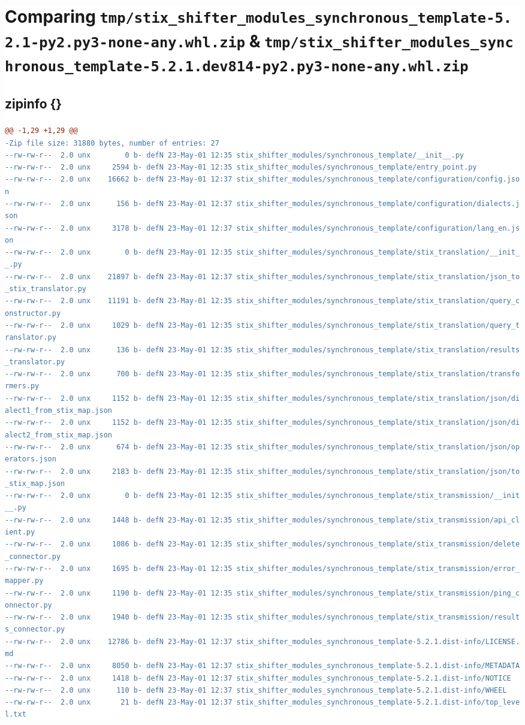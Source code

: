 # Comparing `tmp/stix_shifter_modules_synchronous_template-5.2.1-py2.py3-none-any.whl.zip` & `tmp/stix_shifter_modules_synchronous_template-5.2.1.dev814-py2.py3-none-any.whl.zip`

## zipinfo {}

```diff
@@ -1,29 +1,29 @@
-Zip file size: 31880 bytes, number of entries: 27
--rw-rw-r--  2.0 unx        0 b- defN 23-May-01 12:35 stix_shifter_modules/synchronous_template/__init__.py
--rw-rw-r--  2.0 unx     2594 b- defN 23-May-01 12:35 stix_shifter_modules/synchronous_template/entry_point.py
--rw-rw-r--  2.0 unx    16662 b- defN 23-May-01 12:37 stix_shifter_modules/synchronous_template/configuration/config.json
--rw-rw-r--  2.0 unx      156 b- defN 23-May-01 12:37 stix_shifter_modules/synchronous_template/configuration/dialects.json
--rw-rw-r--  2.0 unx     3178 b- defN 23-May-01 12:37 stix_shifter_modules/synchronous_template/configuration/lang_en.json
--rw-rw-r--  2.0 unx        0 b- defN 23-May-01 12:35 stix_shifter_modules/synchronous_template/stix_translation/__init__.py
--rw-rw-r--  2.0 unx    21897 b- defN 23-May-01 12:37 stix_shifter_modules/synchronous_template/stix_translation/json_to_stix_translator.py
--rw-rw-r--  2.0 unx    11191 b- defN 23-May-01 12:35 stix_shifter_modules/synchronous_template/stix_translation/query_constructor.py
--rw-rw-r--  2.0 unx     1029 b- defN 23-May-01 12:35 stix_shifter_modules/synchronous_template/stix_translation/query_translator.py
--rw-rw-r--  2.0 unx      136 b- defN 23-May-01 12:35 stix_shifter_modules/synchronous_template/stix_translation/results_translator.py
--rw-rw-r--  2.0 unx      700 b- defN 23-May-01 12:35 stix_shifter_modules/synchronous_template/stix_translation/transformers.py
--rw-rw-r--  2.0 unx     1152 b- defN 23-May-01 12:35 stix_shifter_modules/synchronous_template/stix_translation/json/dialect1_from_stix_map.json
--rw-rw-r--  2.0 unx     1152 b- defN 23-May-01 12:35 stix_shifter_modules/synchronous_template/stix_translation/json/dialect2_from_stix_map.json
--rw-rw-r--  2.0 unx      674 b- defN 23-May-01 12:35 stix_shifter_modules/synchronous_template/stix_translation/json/operators.json
--rw-rw-r--  2.0 unx     2183 b- defN 23-May-01 12:35 stix_shifter_modules/synchronous_template/stix_translation/json/to_stix_map.json
--rw-rw-r--  2.0 unx        0 b- defN 23-May-01 12:35 stix_shifter_modules/synchronous_template/stix_transmission/__init__.py
--rw-rw-r--  2.0 unx     1448 b- defN 23-May-01 12:35 stix_shifter_modules/synchronous_template/stix_transmission/api_client.py
--rw-rw-r--  2.0 unx     1086 b- defN 23-May-01 12:35 stix_shifter_modules/synchronous_template/stix_transmission/delete_connector.py
--rw-rw-r--  2.0 unx     1695 b- defN 23-May-01 12:35 stix_shifter_modules/synchronous_template/stix_transmission/error_mapper.py
--rw-rw-r--  2.0 unx     1190 b- defN 23-May-01 12:35 stix_shifter_modules/synchronous_template/stix_transmission/ping_connector.py
--rw-rw-r--  2.0 unx     1940 b- defN 23-May-01 12:35 stix_shifter_modules/synchronous_template/stix_transmission/results_connector.py
--rw-rw-r--  2.0 unx    12786 b- defN 23-May-01 12:37 stix_shifter_modules_synchronous_template-5.2.1.dist-info/LICENSE.md
--rw-rw-r--  2.0 unx     8050 b- defN 23-May-01 12:37 stix_shifter_modules_synchronous_template-5.2.1.dist-info/METADATA
--rw-rw-r--  2.0 unx     1418 b- defN 23-May-01 12:37 stix_shifter_modules_synchronous_template-5.2.1.dist-info/NOTICE
--rw-rw-r--  2.0 unx      110 b- defN 23-May-01 12:37 stix_shifter_modules_synchronous_template-5.2.1.dist-info/WHEEL
--rw-rw-r--  2.0 unx       21 b- defN 23-May-01 12:37 stix_shifter_modules_synchronous_template-5.2.1.dist-info/top_level.txt
```